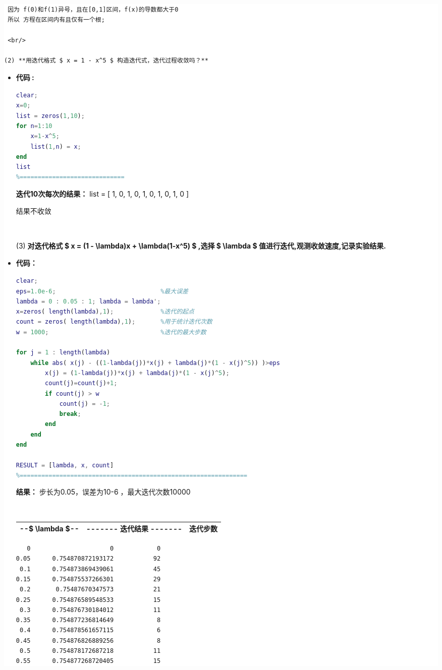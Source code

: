      因为 f(0)和f(1)异号，且在[0,1]区间，f(x)的导数都大于0
     所以 方程在区间内有且仅有一个根;

     <br/>

    (2) **用迭代格式 $ x = 1 - x^5 $ 构造迭代式，迭代过程收敛吗？**

  - **代码 :**
     ```matlab
     clear;
     x=0;
     list = zeros(1,10);
     for n=1:10
         x=1-x^5;
         list(1,n) = x;
     end
     list
     %=============================
     ```
    **迭代10次每次的结果：** list = [ 1, 0, 1, 0, 1, 0, 1, 0, 1, 0 ]

     结果不收敛

    <br/>

    (3) **对迭代格式 $ x = (1 - \lambda)x + \lambda(1-x^5) $ ,选择 $ \lambda $ 值进行迭代,观测收敛速度,记录实验结果.**

   - **代码：**
     ```matlab
     clear;
     eps=1.0e-6;                             %最大误差
     lambda = 0 : 0.05 : 1; lambda = lambda';
     x=zeros( length(lambda),1);             %迭代的起点
     count = zeros( length(lambda),1);       %用于统计迭代次数
     w = 1000;                               %迭代的最大步数

     for j = 1 : length(lambda)
         while abs( x(j) - ((1-lambda(j))*x(j) + lambda(j)*(1 - x(j)^5)) )>eps
             x(j) = (1-lambda(j))*x(j) + lambda(j)*(1 - x(j)^5);
             count(j)=count(j)+1;
             if count(j) > w
                 count(j) = -1;
                 break;
             end
         end
     end

     RESULT = [lambda, x, count]
     %===============================================================
     ```

     **结果：** 步长为0.05，误差为10-6 ，最大迭代次数10000

     <br/>

     | --$ \lambda $-- | ------- 迭代结果 -------|  迭代步数 |
     | --| -- | -- |

     ```ans
        0                      0            0
     0.05      0.754870872193172           92
      0.1      0.754873869439061           45
     0.15      0.754875537266301           29
      0.2       0.75487670347573           21
     0.25      0.754876589548533           15
      0.3      0.754876730184012           11
     0.35      0.754877236814649            8
      0.4      0.754878561657115            6
     0.45      0.754876826889256            8
      0.5      0.754878172687218           11
     0.55      0.754877268720405           15